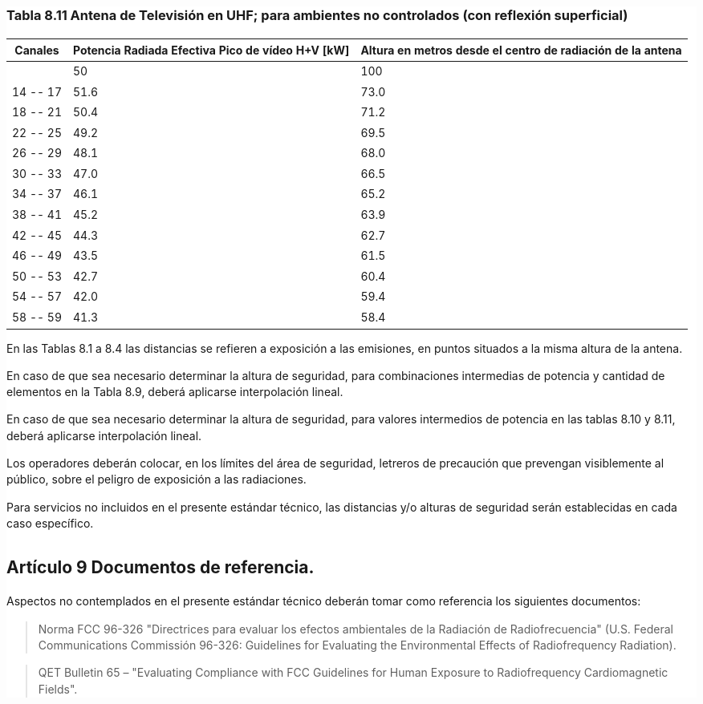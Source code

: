 ### Tabla 8.11 Antena de Televisión en UHF; para ambientes no controlados (con reflexión superficial)  

| **Canales** | **Potencia Radiada Efectiva Pico de vídeo H+V [kW]** | **Altura en metros desde el centro de radiación de la antena** |  
|-------------|-----------------------------------------------------|---------------------------------------------------------------|  
|             | 50         | 100       | 250       | 500       | 1000      | 2000      | 3000      |  
| 14 -- 17    | 51.6       | 73.0      | 115.5     | 163.3     | 230.9     | 326.5     | 399.9     |  
| 18 -- 21    | 50.4       | 71.2      | 112.6     | 159.3     | 225.2     | 318.5     | 390.1     |  
| 22 -- 25    | 49.2       | 69.5      | 110.0     | 155.5     | 219.9     | 311.0     | 381.0     |  
| 26 -- 29    | 48.1       | 68.0      | 107.5     | 152.0     | 215.0     | 304.1     | 372.4     |  
| 30 -- 33    | 47.0       | 66.5      | 105.2     | 148.8     | 210.4     | 297.5     | 364.4     |  
| 34 -- 37    | 46.1       | 65.2      | 103.0     | 145.7     | 206.1     | 291.5     | 357.0     |  
| 38 -- 41    | 45.2       | 63.9      | 101.0     | 142.9     | 202.0     | 285.7     | 349.9     |  
| 42 -- 45    | 44.3       | 62.7      | 99.1      | 140.1     | 198.2     | 280.3     | 343.3     |  
| 46 -- 49    | 43.5       | 61.5      | 97.3      | 137.6     | 194.6     | 275.1     | 337.0     |  
| 50 -- 53    | 42.7       | 60.4      | 95.6      | 135.1     | 191.1     | 270.3     | 331.0     |  
| 54 -- 57    | 42.0       | 59.4      | 93.9      | 132.8     | 187.9     | 265.7     | 325.4     |  
| 58 -- 59    | 41.3       | 58.4      | 92.4      | 130.7     | 184.8     | 261.3     | 320.0     |  

En las Tablas 8.1 a 8.4 las distancias se refieren a exposición a las emisiones, en puntos situados a la misma altura de la antena.  

En caso de que sea necesario determinar la altura de seguridad, para combinaciones intermedias de potencia y cantidad de elementos en la Tabla 8.9, deberá aplicarse interpolación lineal.  

En caso de que sea necesario determinar la altura de seguridad, para valores intermedios de potencia en las tablas 8.10 y 8.11, deberá aplicarse interpolación lineal.  

Los operadores deberán colocar, en los límites del área de seguridad, letreros de precaución que prevengan visiblemente al público, sobre el peligro de exposición a las radiaciones.  

Para servicios no incluidos en el presente estándar técnico, las distancias y/o alturas de seguridad serán establecidas en cada caso específico.  

## Artículo 9 Documentos de referencia.  

Aspectos no contemplados en el presente estándar técnico deberán tomar como referencia los siguientes documentos:  

> Norma FCC 96-326 "Directrices para evaluar los efectos ambientales de la Radiación de Radiofrecuencia" (U.S. Federal Communications Commissión 96-326: Guidelines for Evaluating the Environmental Effects of Radiofrequency Radiation).  

> QET Bulletin 65 – "Evaluating Compliance with FCC Guidelines for Human Exposure to Radiofrequency Cardiomagnetic Fields".  
